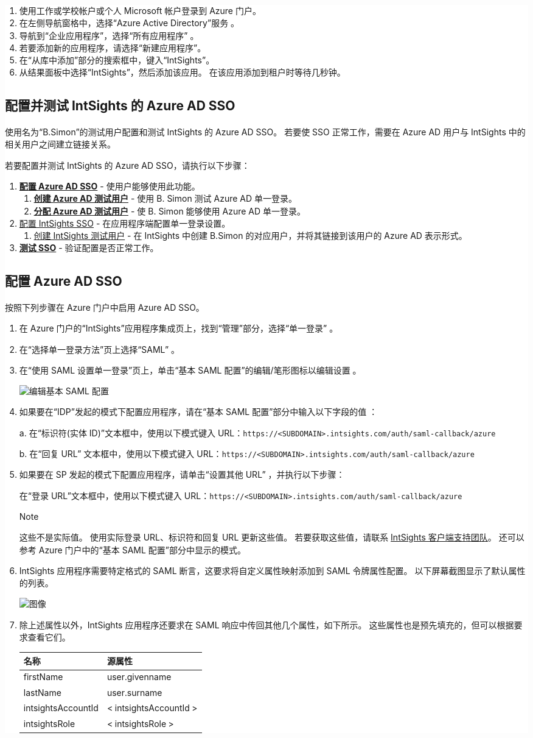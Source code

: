 1. 使用工作或学校帐户或个人 Microsoft 帐户登录到 Azure 门户。
1. 在左侧导航窗格中，选择“Azure Active Directory”服务  。
1. 导航到“企业应用程序”，选择“所有应用程序” 。
1. 若要添加新的应用程序，请选择“新建应用程序”。
1. 在“从库中添加”部分的搜索框中，键入“IntSights”。
1. 从结果面板中选择“IntSights”，然后添加该应用。 在该应用添加到租户时等待几秒钟。


## <a name="configure-and-test-azure-ad-sso-for-intsights"></a>配置并测试 IntSights 的 Azure AD SSO

使用名为“B.Simon”的测试用户配置和测试 IntSights 的 Azure AD SSO。 若要使 SSO 正常工作，需要在 Azure AD 用户与 IntSights 中的相关用户之间建立链接关系。

若要配置并测试 IntSights 的 Azure AD SSO，请执行以下步骤：

1. **[配置 Azure AD SSO](#configure-azure-ad-sso)** - 使用户能够使用此功能。
    1. **[创建 Azure AD 测试用户](#create-an-azure-ad-test-user)** - 使用 B. Simon 测试 Azure AD 单一登录。
    1. **[分配 Azure AD 测试用户](#assign-the-azure-ad-test-user)** - 使 B. Simon 能够使用 Azure AD 单一登录。
1. [配置 IntSights SSO](#configure-intsights-sso) - 在应用程序端配置单一登录设置。
    1. [创建 IntSights 测试用户](#create-intsights-test-user) - 在 IntSights 中创建 B.Simon 的对应用户，并将其链接到该用户的 Azure AD 表示形式。
1. **[测试 SSO](#test-sso)** - 验证配置是否正常工作。

## <a name="configure-azure-ad-sso"></a>配置 Azure AD SSO

按照下列步骤在 Azure 门户中启用 Azure AD SSO。

1. 在 Azure 门户的“IntSights”应用程序集成页上，找到“管理”部分，选择“单一登录”  。
1. 在“选择单一登录方法”页上选择“SAML” 。
1. 在“使用 SAML 设置单一登录”页上，单击“基本 SAML 配置”的编辑/笔形图标以编辑设置 。

   ![编辑基本 SAML 配置](common/edit-urls.png)

1. 如果要在“IDP”发起的模式下配置应用程序，请在“基本 SAML 配置”部分中输入以下字段的值   ：

    a. 在“标识符(实体 ID)”文本框中，使用以下模式键入 URL：`https://<SUBDOMAIN>.intsights.com/auth/saml-callback/azure`
    
    b. 在“回复 URL”  文本框中，使用以下模式键入 URL：`https://<SUBDOMAIN>.intsights.com/auth/saml-callback/azure`

1. 如果要在 SP  发起的模式下配置应用程序，请单击“设置其他 URL”  ，并执行以下步骤：

    在“登录 URL”文本框中，使用以下模式键入 URL：`https://<SUBDOMAIN>.intsights.com/auth/saml-callback/azure`

    > [!NOTE]
    > 这些不是实际值。 使用实际登录 URL、标识符和回复 URL 更新这些值。 若要获取这些值，请联系 [IntSights 客户端支持团队](mailto:supportteam@intsights.com)。 还可以参考 Azure 门户中的“基本 SAML 配置”部分中显示的模式。

1. IntSights 应用程序需要特定格式的 SAML 断言，这要求将自定义属性映射添加到 SAML 令牌属性配置。 以下屏幕截图显示了默认属性的列表。

    ![图像](common/default-attributes.png)

1. 除上述属性以外，IntSights 应用程序还要求在 SAML 响应中传回其他几个属性，如下所示。 这些属性也是预先填充的，但可以根据要求查看它们。
    
    | 名称 | 源属性 |
    | -----| ---------------- |
    | firstName | user.givenname |
    | lastName | user.surname |
    | intsightsAccountId | < intsightsAccountId > |
    | intsightsRole | < intsightsRole > |
